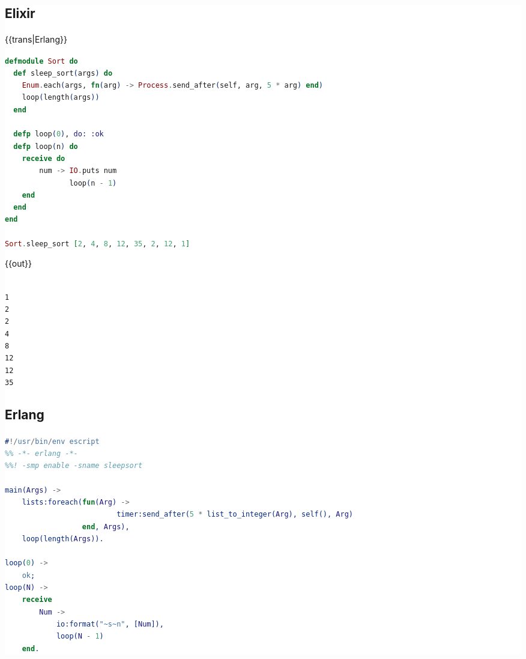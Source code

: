 ## Elixir

{{trans|Erlang}}

```elixir
defmodule Sort do
  def sleep_sort(args) do
    Enum.each(args, fn(arg) -> Process.send_after(self, arg, 5 * arg) end)
    loop(length(args))
  end
  
  defp loop(0), do: :ok
  defp loop(n) do
    receive do
        num -> IO.puts num
               loop(n - 1)
    end
  end
end

Sort.sleep_sort [2, 4, 8, 12, 35, 2, 12, 1]
```


{{out}}

```txt

1
2
2
4
8
12
12
35

```



## Erlang


```erlang
#!/usr/bin/env escript
%% -*- erlang -*-
%%! -smp enable -sname sleepsort

main(Args) ->
    lists:foreach(fun(Arg) ->
                          timer:send_after(5 * list_to_integer(Arg), self(), Arg)
                  end, Args),
    loop(length(Args)).

loop(0) ->
    ok;
loop(N) ->
    receive
        Num ->
            io:format("~s~n", [Num]),
            loop(N - 1)
    end.
```
